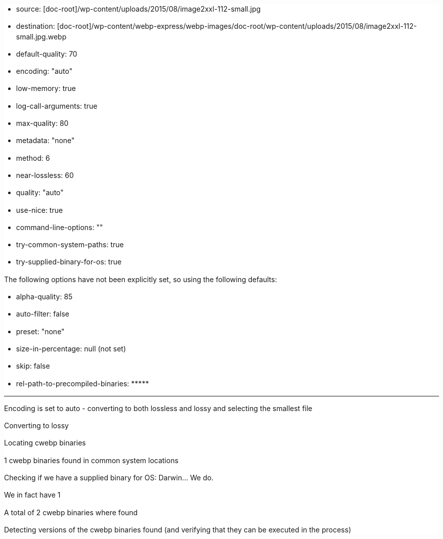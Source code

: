 - source: [doc-root]/wp-content/uploads/2015/08/image2xxl-112-small.jpg

- destination: [doc-root]/wp-content/webp-express/webp-images/doc-root/wp-content/uploads/2015/08/image2xxl-112-small.jpg.webp

- default-quality: 70

- encoding: "auto"

- low-memory: true

- log-call-arguments: true

- max-quality: 80

- metadata: "none"

- method: 6

- near-lossless: 60

- quality: "auto"

- use-nice: true

- command-line-options: ""

- try-common-system-paths: true

- try-supplied-binary-for-os: true


The following options have not been explicitly set, so using the following defaults:

- alpha-quality: 85

- auto-filter: false

- preset: "none"

- size-in-percentage: null (not set)

- skip: false

- rel-path-to-precompiled-binaries: *****

------------


Encoding is set to auto - converting to both lossless and lossy and selecting the smallest file


Converting to lossy

Locating cwebp binaries

1 cwebp binaries found in common system locations

Checking if we have a supplied binary for OS: Darwin... We do.

We in fact have 1

A total of 2 cwebp binaries where found

Detecting versions of the cwebp binaries found (and verifying that they can be executed in the process)
